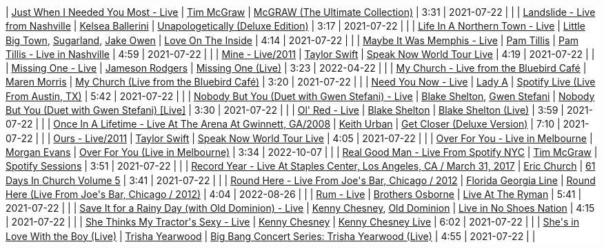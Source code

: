 | [Just When I Needed You Most \- Live](https://open.spotify.com/track/0UvfWrjpczCbLVG3u8xfw5) | [Tim McGraw](https://open.spotify.com/artist/6roFdX1y5BYSbp60OTJWMd) | [McGRAW \(The Ultimate Collection\)](https://open.spotify.com/album/3ytKtBtqdHsj6XzNu0sMCT) | 3:31 | 2021-07-22 |  |
| [Landslide \- Live from Nashville](https://open.spotify.com/track/3RxqTdS82J42mKL2L6OnWL) | [Kelsea Ballerini](https://open.spotify.com/artist/3RqBeV12Tt7A8xH3zBDDUF) | [Unapologetically \(Deluxe Edition\)](https://open.spotify.com/album/7Ht6xQ80vFtSe2n2KjAAsA) | 3:17 | 2021-07-22 |  |
| [Life In A Northern Town \- Live](https://open.spotify.com/track/0TwCdMeFjEltHiNjtii8Jk) | [Little Big Town](https://open.spotify.com/artist/3CygdxquGHurS7f9LjNLkv), [Sugarland](https://open.spotify.com/artist/0hYxQe3AK5jBPCr5MumLHD), [Jake Owen](https://open.spotify.com/artist/1n2pb9Tsfe4SwAjmUac6YT) | [Love On The Inside](https://open.spotify.com/album/4JcEVEfuqjJhPxmi1Ji3Fl) | 4:14 | 2021-07-22 |  |
| [Maybe It Was Memphis \- Live](https://open.spotify.com/track/7ygoOcZoGWWXddt5P1RTL0) | [Pam Tillis](https://open.spotify.com/artist/1SX44N5qjWuFcCK8WTO0c6) | [Pam Tillis \- Live in Nashville](https://open.spotify.com/album/50ZUmHBs3YcId8YHGD3HcL) | 4:59 | 2021-07-22 |  |
| [Mine \- Live/2011](https://open.spotify.com/track/7yndkPYP6YQQLBpPsizDfh) | [Taylor Swift](https://open.spotify.com/artist/06HL4z0CvFAxyc27GXpf02) | [Speak Now World Tour Live](https://open.spotify.com/album/6fyR4wBPwLHKcRtxgd4sGh) | 4:19 | 2021-07-22 |  |
| [Missing One \- Live](https://open.spotify.com/track/3b5ByZjvI4Gn3tgRIdGU7x) | [Jameson Rodgers](https://open.spotify.com/artist/5pyVHz7lcfqKoV9BflFYwN) | [Missing One \(Live\)](https://open.spotify.com/album/1v9VWVgc15IWVb0a7RUs1Q) | 3:23 | 2022-04-22 |  |
| [My Church \- Live from the Bluebird Café](https://open.spotify.com/track/1atcxTKmyUASYKQVNpBBQp) | [Maren Morris](https://open.spotify.com/artist/6WY7D3jk8zTrHtmkqqo5GI) | [My Church \(Live from the Bluebird Café\)](https://open.spotify.com/album/24AOlassgS5YceHoqgwfAT) | 3:20 | 2021-07-22 |  |
| [Need You Now \- Live](https://open.spotify.com/track/0B6xuiHFvxkiAtmGbbuSKB) | [Lady A](https://open.spotify.com/artist/32WkQRZEVKSzVAAYqukAEA) | [Spotify Live \(Live From Austin, TX\)](https://open.spotify.com/album/1uNyPWW6YzdIBWxwq5BiBE) | 5:42 | 2021-07-22 |  |
| [Nobody But You \(Duet with Gwen Stefani\) \- Live](https://open.spotify.com/track/3twoyaIBmqSyBkIxTQYl5m) | [Blake Shelton](https://open.spotify.com/artist/1UTPBmNbXNTittyMJrNkvw), [Gwen Stefani](https://open.spotify.com/artist/4yiQZ8tQPux8cPriYMWUFP) | [Nobody But You \(Duet with Gwen Stefani\) \[Live\]](https://open.spotify.com/album/28JOBmOhSs9ssOBgbxGTrp) | 3:30 | 2021-07-22 |  |
| [Ol' Red \- Live](https://open.spotify.com/track/1tCBOvBBXD61UUlkIVhcWu) | [Blake Shelton](https://open.spotify.com/artist/1UTPBmNbXNTittyMJrNkvw) | [Blake Shelton \(Live\)](https://open.spotify.com/album/2cOq8VHZtK23WbWfBeOZ2y) | 3:59 | 2021-07-22 |  |
| [Once In A Lifetime \- Live At The Arena At Gwinnett, GA/2008](https://open.spotify.com/track/384QzCWUyXbF4U2afrLYcT) | [Keith Urban](https://open.spotify.com/artist/0u2FHSq3ln94y5Q57xazwf) | [Get Closer \(Deluxe Version\)](https://open.spotify.com/album/62MetN2sHDnc8vVth9iInk) | 7:10 | 2021-07-22 |  |
| [Ours \- Live/2011](https://open.spotify.com/track/68QyrSzpnoU04AAhE5z8lj) | [Taylor Swift](https://open.spotify.com/artist/06HL4z0CvFAxyc27GXpf02) | [Speak Now World Tour Live](https://open.spotify.com/album/6fyR4wBPwLHKcRtxgd4sGh) | 4:05 | 2021-07-22 |  |
| [Over For You \- Live in Melbourne](https://open.spotify.com/track/05n88AzLQdSxS3qNQeTJBl) | [Morgan Evans](https://open.spotify.com/artist/6fzQ81ouajOEFqCIB9VwrS) | [Over For You \(Live in Melbourne\)](https://open.spotify.com/album/0LjpFQ6PhPfKERb0zHwFc2) | 3:34 | 2022-10-07 |  |
| [Real Good Man \- Live From Spotify NYC](https://open.spotify.com/track/0MNezJUzb1fx2gqQ8cPeLT) | [Tim McGraw](https://open.spotify.com/artist/6roFdX1y5BYSbp60OTJWMd) | [Spotify Sessions](https://open.spotify.com/album/3citk3NfGLpdph8cGMiKQz) | 3:51 | 2021-07-22 |  |
| [Record Year \- Live At Staples Center, Los Angeles, CA / March 31, 2017](https://open.spotify.com/track/1aaVflBoMypwij2UKVschg) | [Eric Church](https://open.spotify.com/artist/2IvkS5MXK0vPGnwyJsrEyV) | [61 Days In Church Volume 5](https://open.spotify.com/album/6TKll42LRpYtifeJcNmifp) | 3:41 | 2021-07-22 |  |
| [Round Here \- Live From Joe's Bar, Chicago / 2012](https://open.spotify.com/track/40NEsJv5x0HsxDrvvxLwvc) | [Florida Georgia Line](https://open.spotify.com/artist/3b8QkneNDz4JHKKKlLgYZg) | [Round Here \(Live From Joe's Bar, Chicago / 2012\)](https://open.spotify.com/album/0D83bO5GmEHbFkmVVWPhYV) | 4:04 | 2022-08-26 |  |
| [Rum \- Live](https://open.spotify.com/track/0fc6nQqs4gGotUovzlnM7v) | [Brothers Osborne](https://open.spotify.com/artist/39NR3AUhpbbqKM33vWn2fp) | [Live At The Ryman](https://open.spotify.com/album/7fhOQNnwb75FndNQfbC3Mi) | 5:41 | 2021-07-22 |  |
| [Save It for a Rainy Day \(with Old Dominion\) \- Live](https://open.spotify.com/track/3ZMRJBNpfXaZTE5vHWAcR9) | [Kenny Chesney](https://open.spotify.com/artist/3grHWM9bx2E9vwJCdlRv9O), [Old Dominion](https://open.spotify.com/artist/6y8XlgIV8BLlIg1tT1R10i) | [Live in No Shoes Nation](https://open.spotify.com/album/2njb3cHa1yhUMdu8PT2VhY) | 4:15 | 2021-07-22 |  |
| [She Thinks My Tractor's Sexy \- Live](https://open.spotify.com/track/2NePleuMNN4kNLihiFxaSn) | [Kenny Chesney](https://open.spotify.com/artist/3grHWM9bx2E9vwJCdlRv9O) | [Kenny Chesney Live](https://open.spotify.com/album/21pC8GFru8M98MhMCWONk9) | 6:02 | 2021-07-22 |  |
| [She's in Love With the Boy \(Live\)](https://open.spotify.com/track/6ww19WNCddWn5QExASiph2) | [Trisha Yearwood](https://open.spotify.com/artist/3XlIhgydjvC4EniPFZT20j) | [Big Bang Concert Series: Trisha Yearwood \(Live\)](https://open.spotify.com/album/5nCzwPWbcXh561sRFqMndk) | 4:55 | 2021-07-22 |  |